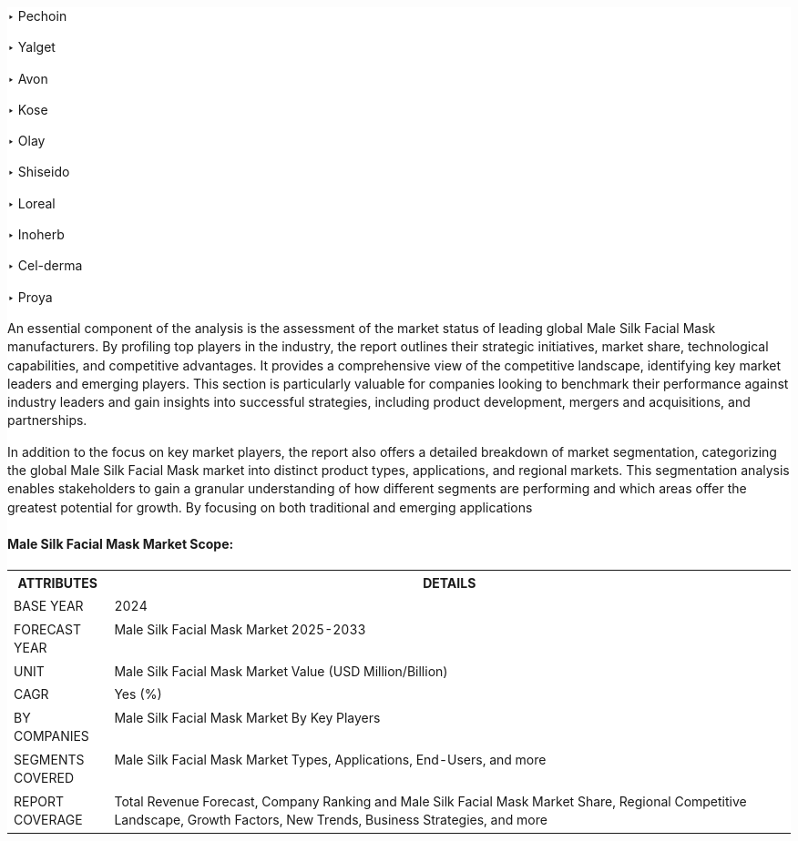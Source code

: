 ‣ Pechoin

‣ Yalget

‣ Avon

‣ Kose

‣ Olay

‣ Shiseido

‣ Loreal

‣ Inoherb

‣ Cel-derma

‣ Proya

An essential component of the analysis is the assessment of the market status of leading global Male Silk Facial Mask manufacturers. By profiling top players in the industry, the report outlines their strategic initiatives, market share, technological capabilities, and competitive advantages. It provides a comprehensive view of the competitive landscape, identifying key market leaders and emerging players. This section is particularly valuable for companies looking to benchmark their performance against industry leaders and gain insights into successful strategies, including product development, mergers and acquisitions, and partnerships.

In addition to the focus on key market players, the report also offers a detailed breakdown of market segmentation, categorizing the global Male Silk Facial Mask market into distinct product types, applications, and regional markets. This segmentation analysis enables stakeholders to gain a granular understanding of how different segments are performing and which areas offer the greatest potential for growth. By focusing on both traditional and emerging applications

<h4>Male Silk Facial Mask Market Scope:</h4>
<table>
<tr>
<th>ATTRIBUTES</th>
<th>DETAILS</th>
</tr>
<tr>
<td>BASE YEAR</td>
<td>2024</td>
</tr>
<tr>
<td>FORECAST YEAR</td>
<td>Male Silk Facial Mask Market 2025-2033</td>
</tr>
<tr>
<td>UNIT</td>
<td>Male Silk Facial Mask Market Value (USD Million/Billion)</td>
<tr>
<td>CAGR</td>
<td>Yes (%)</td>
</tr>
</tr>
<tr>
<td>BY COMPANIES</td>
<td>Male Silk Facial Mask Market By Key Players</td>
</tr>
<tr>
<td>SEGMENTS COVERED</td>
<td>Male Silk Facial Mask Market Types, Applications, End-Users, and more</td>
</tr>
<tr>
<td>REPORT COVERAGE</td>
<td>Total Revenue Forecast, Company Ranking and Male Silk Facial Mask Market Share, Regional Competitive Landscape, Growth Factors, New Trends, Business Strategies, and more</td>
</tr>